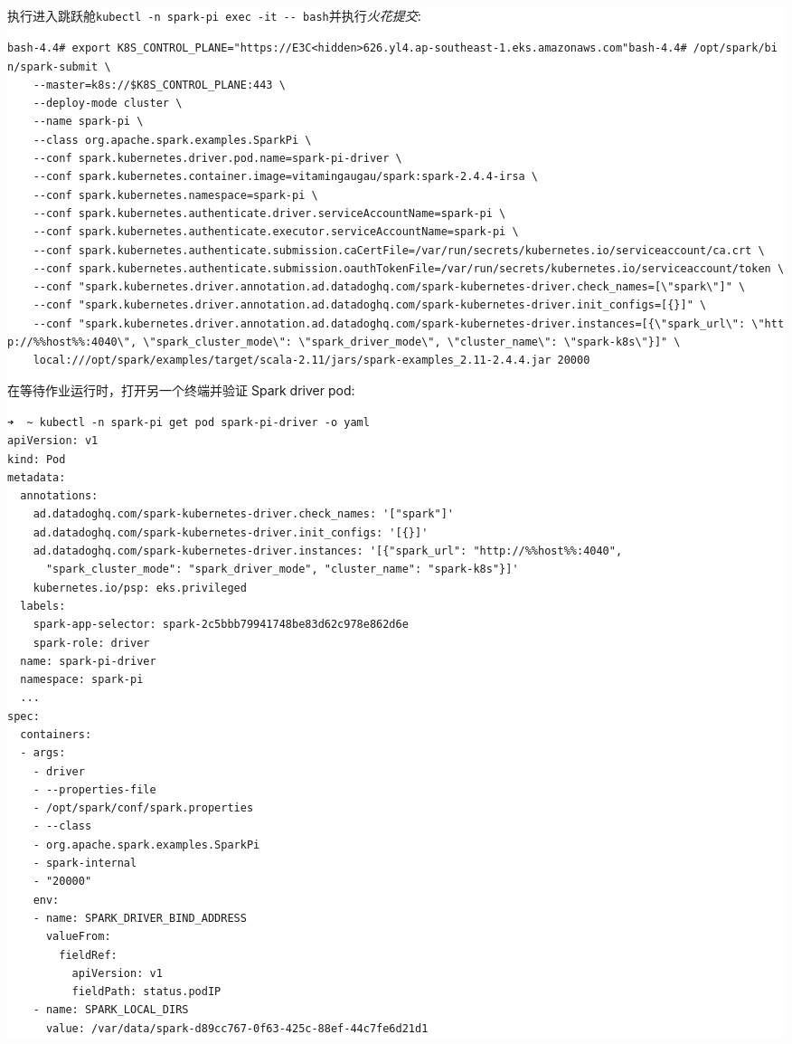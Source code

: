 执行进入跳跃舱`kubectl -n spark-pi exec -it -- bash`并执行*火花提交*:

```
bash-4.4# export K8S_CONTROL_PLANE="https://E3C<hidden>626.yl4.ap-southeast-1.eks.amazonaws.com"bash-4.4# /opt/spark/bin/spark-submit \
    --master=k8s://$K8S_CONTROL_PLANE:443 \
    --deploy-mode cluster \
    --name spark-pi \
    --class org.apache.spark.examples.SparkPi \
    --conf spark.kubernetes.driver.pod.name=spark-pi-driver \
    --conf spark.kubernetes.container.image=vitamingaugau/spark:spark-2.4.4-irsa \
    --conf spark.kubernetes.namespace=spark-pi \
    --conf spark.kubernetes.authenticate.driver.serviceAccountName=spark-pi \
    --conf spark.kubernetes.authenticate.executor.serviceAccountName=spark-pi \
    --conf spark.kubernetes.authenticate.submission.caCertFile=/var/run/secrets/kubernetes.io/serviceaccount/ca.crt \
    --conf spark.kubernetes.authenticate.submission.oauthTokenFile=/var/run/secrets/kubernetes.io/serviceaccount/token \
    --conf "spark.kubernetes.driver.annotation.ad.datadoghq.com/spark-kubernetes-driver.check_names=[\"spark\"]" \
    --conf "spark.kubernetes.driver.annotation.ad.datadoghq.com/spark-kubernetes-driver.init_configs=[{}]" \
    --conf "spark.kubernetes.driver.annotation.ad.datadoghq.com/spark-kubernetes-driver.instances=[{\"spark_url\": \"http://%%host%%:4040\", \"spark_cluster_mode\": \"spark_driver_mode\", \"cluster_name\": \"spark-k8s\"}]" \
    local:///opt/spark/examples/target/scala-2.11/jars/spark-examples_2.11-2.4.4.jar 20000
```

在等待作业运行时，打开另一个终端并验证 Spark driver pod:

```
➜  ~ kubectl -n spark-pi get pod spark-pi-driver -o yaml
apiVersion: v1
kind: Pod
metadata:
  annotations:
    ad.datadoghq.com/spark-kubernetes-driver.check_names: '["spark"]'
    ad.datadoghq.com/spark-kubernetes-driver.init_configs: '[{}]'
    ad.datadoghq.com/spark-kubernetes-driver.instances: '[{"spark_url": "http://%%host%%:4040",
      "spark_cluster_mode": "spark_driver_mode", "cluster_name": "spark-k8s"}]'
    kubernetes.io/psp: eks.privileged
  labels:
    spark-app-selector: spark-2c5bbb79941748be83d62c978e862d6e
    spark-role: driver
  name: spark-pi-driver
  namespace: spark-pi
  ...
spec:
  containers:
  - args:
    - driver
    - --properties-file
    - /opt/spark/conf/spark.properties
    - --class
    - org.apache.spark.examples.SparkPi
    - spark-internal
    - "20000"
    env:
    - name: SPARK_DRIVER_BIND_ADDRESS
      valueFrom:
        fieldRef:
          apiVersion: v1
          fieldPath: status.podIP
    - name: SPARK_LOCAL_DIRS
      value: /var/data/spark-d89cc767-0f63-425c-88ef-44c7fe6d21d1
```